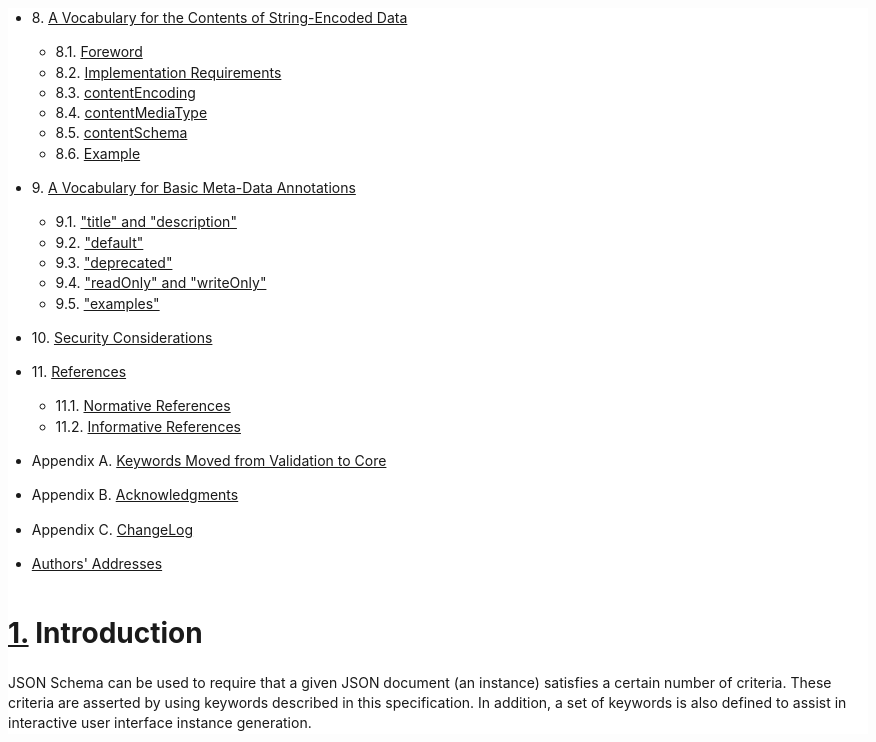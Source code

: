 - 8\. [A Vocabulary for the Contents of String-Encoded Data](https://json-schema.org/draft/2020-12/draft-bhutton-json-schema-validation-00#rfc.section.8)

  - 8.1. [Foreword](https://json-schema.org/draft/2020-12/draft-bhutton-json-schema-validation-00#rfc.section.8.1)
  - 8.2. [Implementation Requirements](https://json-schema.org/draft/2020-12/draft-bhutton-json-schema-validation-00#rfc.section.8.2)
  - 8.3. [contentEncoding](https://json-schema.org/draft/2020-12/draft-bhutton-json-schema-validation-00#rfc.section.8.3)
  - 8.4. [contentMediaType](https://json-schema.org/draft/2020-12/draft-bhutton-json-schema-validation-00#rfc.section.8.4)
  - 8.5. [contentSchema](https://json-schema.org/draft/2020-12/draft-bhutton-json-schema-validation-00#rfc.section.8.5)
  - 8.6. [Example](https://json-schema.org/draft/2020-12/draft-bhutton-json-schema-validation-00#rfc.section.8.6)

- 9\. [A Vocabulary for Basic Meta-Data Annotations](https://json-schema.org/draft/2020-12/draft-bhutton-json-schema-validation-00#rfc.section.9)

  - 9.1. ["title" and "description"](https://json-schema.org/draft/2020-12/draft-bhutton-json-schema-validation-00#rfc.section.9.1)
  - 9.2. ["default"](https://json-schema.org/draft/2020-12/draft-bhutton-json-schema-validation-00#rfc.section.9.2)
  - 9.3. ["deprecated"](https://json-schema.org/draft/2020-12/draft-bhutton-json-schema-validation-00#rfc.section.9.3)
  - 9.4. ["readOnly" and "writeOnly"](https://json-schema.org/draft/2020-12/draft-bhutton-json-schema-validation-00#rfc.section.9.4)
  - 9.5. ["examples"](https://json-schema.org/draft/2020-12/draft-bhutton-json-schema-validation-00#rfc.section.9.5)

- 10\. [Security Considerations](https://json-schema.org/draft/2020-12/draft-bhutton-json-schema-validation-00#rfc.section.10)
- 11\. [References](https://json-schema.org/draft/2020-12/draft-bhutton-json-schema-validation-00#rfc.references)

  - 11.1. [Normative References](https://json-schema.org/draft/2020-12/draft-bhutton-json-schema-validation-00#rfc.references.1)
  - 11.2. [Informative References](https://json-schema.org/draft/2020-12/draft-bhutton-json-schema-validation-00#rfc.references.2)

- Appendix A. [Keywords Moved from Validation to Core](https://json-schema.org/draft/2020-12/draft-bhutton-json-schema-validation-00#rfc.appendix.A)
- Appendix B. [Acknowledgments](https://json-schema.org/draft/2020-12/draft-bhutton-json-schema-validation-00#rfc.appendix.B)
- Appendix C. [ChangeLog](https://json-schema.org/draft/2020-12/draft-bhutton-json-schema-validation-00#rfc.appendix.C)
- [Authors' Addresses](https://json-schema.org/draft/2020-12/draft-bhutton-json-schema-validation-00#rfc.authors)

# [1.](https://json-schema.org/draft/2020-12/draft-bhutton-json-schema-validation-00\#rfc.section.1) Introduction

JSON Schema can be used to require that a given JSON document (an instance) satisfies a certain number of criteria. These criteria are asserted by using keywords described in this specification. In addition, a set of keywords is also defined to assist in interactive user interface instance generation.

